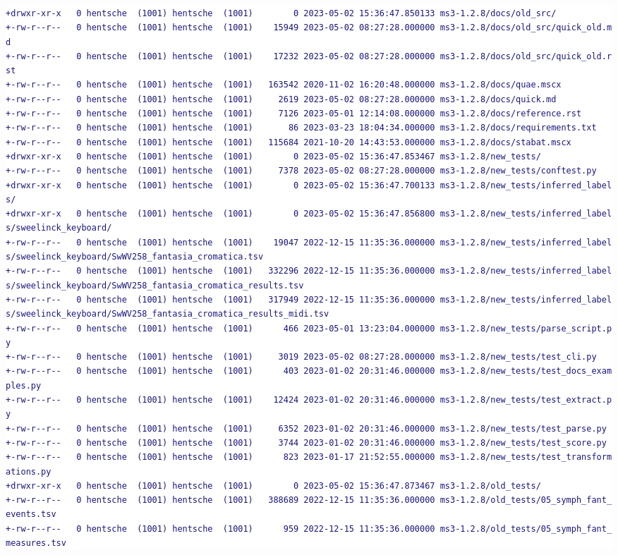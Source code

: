 ```diff
+drwxr-xr-x   0 hentsche  (1001) hentsche  (1001)        0 2023-05-02 15:36:47.850133 ms3-1.2.8/docs/old_src/
+-rw-r--r--   0 hentsche  (1001) hentsche  (1001)    15949 2023-05-02 08:27:28.000000 ms3-1.2.8/docs/old_src/quick_old.md
+-rw-r--r--   0 hentsche  (1001) hentsche  (1001)    17232 2023-05-02 08:27:28.000000 ms3-1.2.8/docs/old_src/quick_old.rst
+-rw-r--r--   0 hentsche  (1001) hentsche  (1001)   163542 2020-11-02 16:20:48.000000 ms3-1.2.8/docs/quae.mscx
+-rw-r--r--   0 hentsche  (1001) hentsche  (1001)     2619 2023-05-02 08:27:28.000000 ms3-1.2.8/docs/quick.md
+-rw-r--r--   0 hentsche  (1001) hentsche  (1001)     7126 2023-05-01 12:14:08.000000 ms3-1.2.8/docs/reference.rst
+-rw-r--r--   0 hentsche  (1001) hentsche  (1001)       86 2023-03-23 18:04:34.000000 ms3-1.2.8/docs/requirements.txt
+-rw-r--r--   0 hentsche  (1001) hentsche  (1001)   115684 2021-10-20 14:43:53.000000 ms3-1.2.8/docs/stabat.mscx
+drwxr-xr-x   0 hentsche  (1001) hentsche  (1001)        0 2023-05-02 15:36:47.853467 ms3-1.2.8/new_tests/
+-rw-r--r--   0 hentsche  (1001) hentsche  (1001)     7378 2023-05-02 08:27:28.000000 ms3-1.2.8/new_tests/conftest.py
+drwxr-xr-x   0 hentsche  (1001) hentsche  (1001)        0 2023-05-02 15:36:47.700133 ms3-1.2.8/new_tests/inferred_labels/
+drwxr-xr-x   0 hentsche  (1001) hentsche  (1001)        0 2023-05-02 15:36:47.856800 ms3-1.2.8/new_tests/inferred_labels/sweelinck_keyboard/
+-rw-r--r--   0 hentsche  (1001) hentsche  (1001)    19047 2022-12-15 11:35:36.000000 ms3-1.2.8/new_tests/inferred_labels/sweelinck_keyboard/SwWV258_fantasia_cromatica.tsv
+-rw-r--r--   0 hentsche  (1001) hentsche  (1001)   332296 2022-12-15 11:35:36.000000 ms3-1.2.8/new_tests/inferred_labels/sweelinck_keyboard/SwWV258_fantasia_cromatica_results.tsv
+-rw-r--r--   0 hentsche  (1001) hentsche  (1001)   317949 2022-12-15 11:35:36.000000 ms3-1.2.8/new_tests/inferred_labels/sweelinck_keyboard/SwWV258_fantasia_cromatica_results_midi.tsv
+-rw-r--r--   0 hentsche  (1001) hentsche  (1001)      466 2023-05-01 13:23:04.000000 ms3-1.2.8/new_tests/parse_script.py
+-rw-r--r--   0 hentsche  (1001) hentsche  (1001)     3019 2023-05-02 08:27:28.000000 ms3-1.2.8/new_tests/test_cli.py
+-rw-r--r--   0 hentsche  (1001) hentsche  (1001)      403 2023-01-02 20:31:46.000000 ms3-1.2.8/new_tests/test_docs_examples.py
+-rw-r--r--   0 hentsche  (1001) hentsche  (1001)    12424 2023-01-02 20:31:46.000000 ms3-1.2.8/new_tests/test_extract.py
+-rw-r--r--   0 hentsche  (1001) hentsche  (1001)     6352 2023-01-02 20:31:46.000000 ms3-1.2.8/new_tests/test_parse.py
+-rw-r--r--   0 hentsche  (1001) hentsche  (1001)     3744 2023-01-02 20:31:46.000000 ms3-1.2.8/new_tests/test_score.py
+-rw-r--r--   0 hentsche  (1001) hentsche  (1001)      823 2023-01-17 21:52:55.000000 ms3-1.2.8/new_tests/test_transformations.py
+drwxr-xr-x   0 hentsche  (1001) hentsche  (1001)        0 2023-05-02 15:36:47.873467 ms3-1.2.8/old_tests/
+-rw-r--r--   0 hentsche  (1001) hentsche  (1001)   388689 2022-12-15 11:35:36.000000 ms3-1.2.8/old_tests/05_symph_fant_events.tsv
+-rw-r--r--   0 hentsche  (1001) hentsche  (1001)      959 2022-12-15 11:35:36.000000 ms3-1.2.8/old_tests/05_symph_fant_measures.tsv
